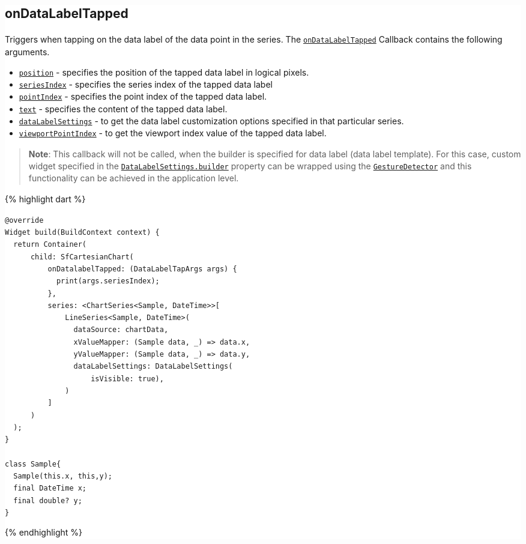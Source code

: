 ## onDataLabelTapped
Triggers when tapping on the data label of the data point in the series. The [`onDataLabelTapped`](https://pub.dev/documentation/syncfusion_flutter_charts/latest/charts/SfCartesianChart/onDataLabelTapped.html) Callback contains the following arguments.

* [`position`](https://pub.dev/documentation/syncfusion_flutter_charts/latest/charts/DataLabelTapDetails/position.html) - specifies the position of the tapped data label in logical pixels.
* [`seriesIndex`](https://pub.dev/documentation/syncfusion_flutter_charts/latest/charts/DataLabelTapDetails/seriesIndex.html) - specifies the series index of the tapped data label
* [`pointIndex`](https://pub.dev/documentation/syncfusion_flutter_charts/latest/charts/DataLabelTapDetails/pointIndex.html) - specifies the point index of the tapped data label.
* [`text`](https://pub.dev/documentation/syncfusion_flutter_charts/latest/charts/DataLabelTapDetails/text.html) - specifies the content of the tapped data label.
* [`dataLabelSettings`](https://pub.dev/documentation/syncfusion_flutter_charts/latest/charts/DataLabelTapDetails/dataLabelSettings.html) - to get the data label customization options specified in that particular series.
* [`viewportPointIndex`](https://pub.dev/documentation/syncfusion_flutter_charts/latest/charts/DataLabelTapDetails/viewportPointIndex.html) - to get the viewport index value of the tapped data label.


>**Note**: This callback will not be called, when the builder is specified for data label (data label template). For this case, custom widget specified in the [`DataLabelSettings.builder`](https://pub.dev/documentation/syncfusion_flutter_charts/latest/charts/DataLabelSettings/builder.html) property can be wrapped using the [`GestureDetector`](https://api.flutter.dev/flutter/widgets/GestureDetector-class.html) and this functionality can be achieved in the application level.

{% highlight dart %}

    @override
    Widget build(BuildContext context) {
      return Container(
          child: SfCartesianChart(
              onDatalabelTapped: (DataLabelTapArgs args) {
                print(args.seriesIndex);                 
              },
              series: <ChartSeries<Sample, DateTime>>[
                  LineSeries<Sample, DateTime>(
                    dataSource: chartData,
                    xValueMapper: (Sample data, _) => data.x,
                    yValueMapper: (Sample data, _) => data.y,
                    dataLabelSettings: DataLabelSettings(
                        isVisible: true),
                  )
              ]
          )
      );
    }

    class Sample{
      Sample(this.x, this,y);
      final DateTime x;
      final double? y;
    }

{% endhighlight %}
